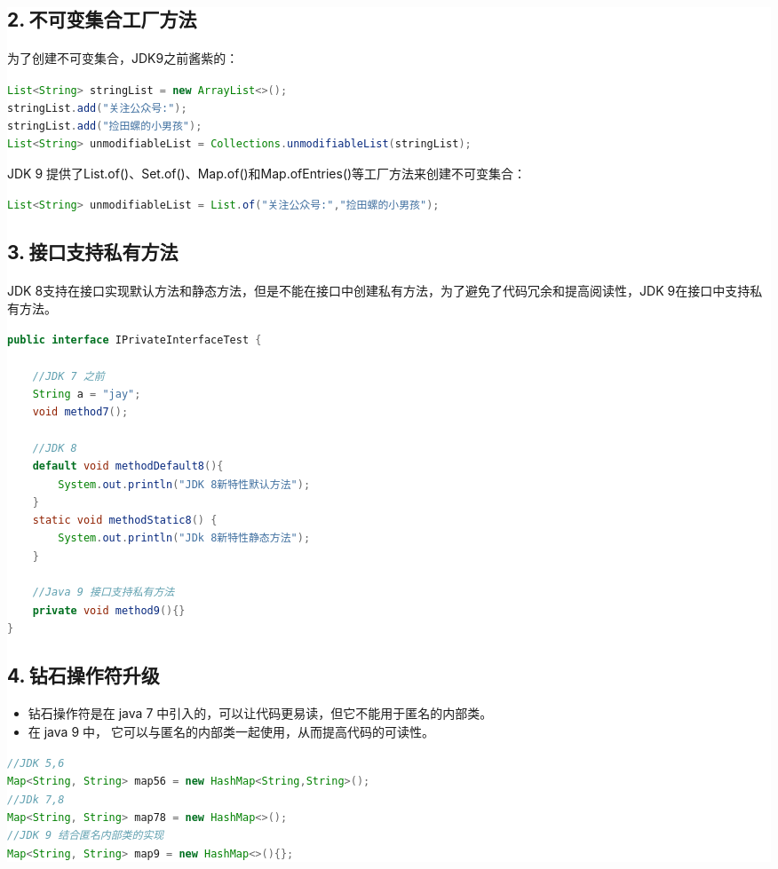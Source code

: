 ## 2. 不可变集合工厂方法

为了创建不可变集合，JDK9之前酱紫的：

```java
List<String> stringList = new ArrayList<>();
stringList.add("关注公众号:");
stringList.add("捡田螺的小男孩");
List<String> unmodifiableList = Collections.unmodifiableList(stringList);
```

JDK 9 提供了List.of()、Set.of()、Map.of()和Map.ofEntries()等工厂方法来创建不可变集合：

```java
List<String> unmodifiableList = List.of("关注公众号:","捡田螺的小男孩");
```

## 3. 接口支持私有方法

JDK 8支持在接口实现默认方法和静态方法，但是不能在接口中创建私有方法，为了避免了代码冗余和提高阅读性，JDK 9在接口中支持私有方法。

```java
public interface IPrivateInterfaceTest {

    //JDK 7 之前
    String a = "jay";
    void method7();

    //JDK 8
    default void methodDefault8(){
        System.out.println("JDK 8新特性默认方法");
    }
    static void methodStatic8() {
        System.out.println("JDk 8新特性静态方法");
    }
    
    //Java 9 接口支持私有方法
    private void method9(){}
}
```

## 4.  钻石操作符升级

- 钻石操作符是在 java 7 中引入的，可以让代码更易读，但它不能用于匿名的内部类。
- 在 java 9 中， 它可以与匿名的内部类一起使用，从而提高代码的可读性。

```java
//JDK 5,6
Map<String, String> map56 = new HashMap<String,String>();
//JDk 7,8
Map<String, String> map78 = new HashMap<>();
//JDK 9 结合匿名内部类的实现
Map<String, String> map9 = new HashMap<>(){};
```

